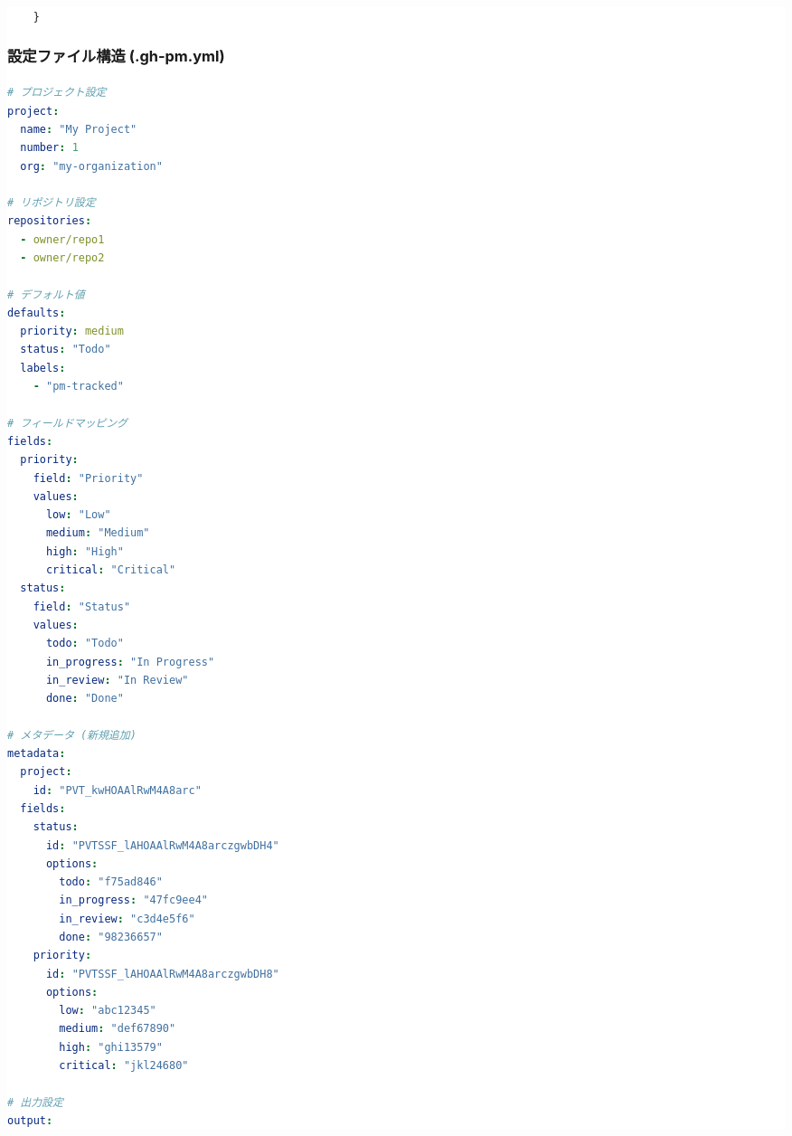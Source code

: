 ```mermaid
    }
```

### 設定ファイル構造 (.gh-pm.yml)

```yaml
# プロジェクト設定
project:
  name: "My Project"
  number: 1
  org: "my-organization"

# リポジトリ設定
repositories:
  - owner/repo1
  - owner/repo2

# デフォルト値
defaults:
  priority: medium
  status: "Todo"
  labels:
    - "pm-tracked"

# フィールドマッピング
fields:
  priority:
    field: "Priority"
    values:
      low: "Low"
      medium: "Medium"
      high: "High"
      critical: "Critical"
  status:
    field: "Status"
    values:
      todo: "Todo"
      in_progress: "In Progress"
      in_review: "In Review"
      done: "Done"

# メタデータ (新規追加)
metadata:
  project:
    id: "PVT_kwHOAAlRwM4A8arc"
  fields:
    status:
      id: "PVTSSF_lAHOAAlRwM4A8arczgwbDH4"
      options:
        todo: "f75ad846"
        in_progress: "47fc9ee4"
        in_review: "c3d4e5f6"
        done: "98236657"
    priority:
      id: "PVTSSF_lAHOAAlRwM4A8arczgwbDH8"
      options:
        low: "abc12345"
        medium: "def67890"
        high: "ghi13579"
        critical: "jkl24680"

# 出力設定
output:
```